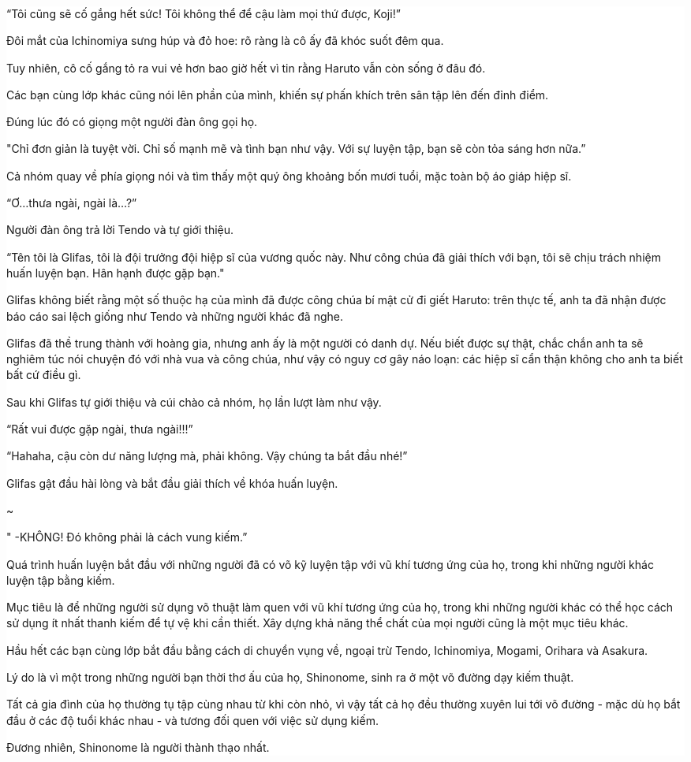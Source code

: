 “Tôi cũng sẽ cố gắng hết sức! Tôi không thể để cậu làm mọi thứ được, Koji!”

Đôi mắt của Ichinomiya sưng húp và đỏ hoe: rõ ràng là cô ấy đã khóc suốt đêm qua.

Tuy nhiên, cô cố gắng tỏ ra vui vẻ hơn bao giờ hết vì tin rằng Haruto vẫn còn sống ở đâu đó.

Các bạn cùng lớp khác cũng nói lên phần của mình, khiến sự phấn khích trên sân tập lên đến đỉnh điểm.

Đúng lúc đó có giọng một người đàn ông gọi họ.

"Chỉ đơn giản là tuyệt vời. Chỉ số mạnh mẽ và tình bạn như vậy. Với sự luyện tập, bạn sẽ còn tỏa sáng hơn nữa.”

Cả nhóm quay về phía giọng nói và tìm thấy một quý ông khoảng bốn mươi tuổi, mặc toàn bộ áo giáp hiệp sĩ.

“Ơ…thưa ngài, ngài là…?”

Người đàn ông trả lời Tendo và tự giới thiệu.

“Tên tôi là Glifas, tôi là đội trưởng đội hiệp sĩ của vương quốc này. Như công chúa đã giải thích với bạn, tôi sẽ chịu trách nhiệm huấn luyện bạn. Hân hạnh được gặp bạn."

Glifas không biết rằng một số thuộc hạ của mình đã được công chúa bí mật cử đi giết Haruto: trên thực tế, anh ta đã nhận được báo cáo sai lệch giống như Tendo và những người khác đã nghe.

Glifas đã thề trung thành với hoàng gia, nhưng anh ấy là một người có danh dự. Nếu biết được sự thật, chắc chắn anh ta sẽ nghiêm túc nói chuyện đó với nhà vua và công chúa, như vậy có nguy cơ gây náo loạn: các hiệp sĩ cẩn thận không cho anh ta biết bất cứ điều gì.

Sau khi Glifas tự giới thiệu và cúi chào cả nhóm, họ lần lượt làm như vậy.

“Rất vui được gặp ngài, thưa ngài!!!”

“Hahaha, cậu còn dư năng lượng mà, phải không. Vậy chúng ta bắt đầu nhé!”

Glifas gật đầu hài lòng và bắt đầu giải thích về khóa huấn luyện.

~

" -KHÔNG! Đó không phải là cách vung kiếm.”

Quá trình huấn luyện bắt đầu với những người đã có võ kỹ luyện tập với vũ khí tương ứng của họ, trong khi những người khác luyện tập bằng kiếm.

Mục tiêu là để những người sử dụng võ thuật làm quen với vũ khí tương ứng của họ, trong khi những người khác có thể học cách sử dụng ít nhất thanh kiếm để tự vệ khi cần thiết. Xây dựng khả năng thể chất của mọi người cũng là một mục tiêu khác.

Hầu hết các bạn cùng lớp bắt đầu bằng cách di chuyển vụng về, ngoại trừ Tendo, Ichinomiya, Mogami, Orihara và Asakura.

Lý do là vì một trong những người bạn thời thơ ấu của họ, Shinonome, sinh ra ở một võ đường dạy kiếm thuật.

Tất cả gia đình của họ thường tụ tập cùng nhau từ khi còn nhỏ, vì vậy tất cả họ đều thường xuyên lui tới võ đường - mặc dù họ bắt đầu ở các độ tuổi khác nhau - và tương đối quen với việc sử dụng kiếm.

Đương nhiên, Shinonome là người thành thạo nhất.

